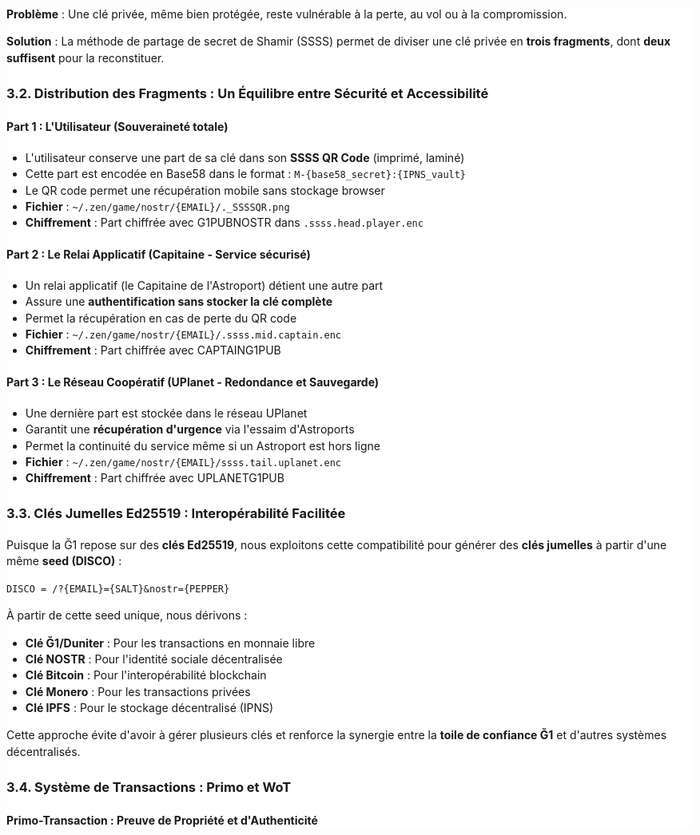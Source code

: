 **Problème** : Une clé privée, même bien protégée, reste vulnérable à la perte, au vol ou à la compromission.

**Solution** : La méthode de partage de secret de Shamir (SSSS) permet de diviser une clé privée en **trois fragments**, dont **deux suffisent** pour la reconstituer.

### 3.2. Distribution des Fragments : Un Équilibre entre Sécurité et Accessibilité

#### **Part 1 : L'Utilisateur (Souveraineté totale)**
- L'utilisateur conserve une part de sa clé dans son **SSSS QR Code** (imprimé, laminé)
- Cette part est encodée en Base58 dans le format : `M-{base58_secret}:{IPNS_vault}`
- Le QR code permet une récupération mobile sans stockage browser
- **Fichier** : `~/.zen/game/nostr/{EMAIL}/._SSSSQR.png`
- **Chiffrement** : Part chiffrée avec G1PUBNOSTR dans `.ssss.head.player.enc`

#### **Part 2 : Le Relai Applicatif (Capitaine - Service sécurisé)**
- Un relai applicatif (le Capitaine de l'Astroport) détient une autre part
- Assure une **authentification sans stocker la clé complète**
- Permet la récupération en cas de perte du QR code
- **Fichier** : `~/.zen/game/nostr/{EMAIL}/.ssss.mid.captain.enc`
- **Chiffrement** : Part chiffrée avec CAPTAING1PUB

#### **Part 3 : Le Réseau Coopératif (UPlanet - Redondance et Sauvegarde)**
- Une dernière part est stockée dans le réseau UPlanet
- Garantit une **récupération d'urgence** via l'essaim d'Astroports
- Permet la continuité du service même si un Astroport est hors ligne
- **Fichier** : `~/.zen/game/nostr/{EMAIL}/ssss.tail.uplanet.enc`
- **Chiffrement** : Part chiffrée avec UPLANETG1PUB

### 3.3. Clés Jumelles Ed25519 : Interopérabilité Facilitée

Puisque la Ğ1 repose sur des **clés Ed25519**, nous exploitons cette compatibilité pour générer des **clés jumelles** à partir d'une même **seed (DISCO)** :

```
DISCO = /?{EMAIL}={SALT}&nostr={PEPPER}
```

À partir de cette seed unique, nous dérivons :
- **Clé Ğ1/Duniter** : Pour les transactions en monnaie libre
- **Clé NOSTR** : Pour l'identité sociale décentralisée  
- **Clé Bitcoin** : Pour l'interopérabilité blockchain
- **Clé Monero** : Pour les transactions privées
- **Clé IPFS** : Pour le stockage décentralisé (IPNS)

Cette approche évite d'avoir à gérer plusieurs clés et renforce la synergie entre la **toile de confiance Ğ1** et d'autres systèmes décentralisés.

### 3.4. Système de Transactions : Primo et WoT

#### Primo-Transaction : Preuve de Propriété et d'Authenticité
